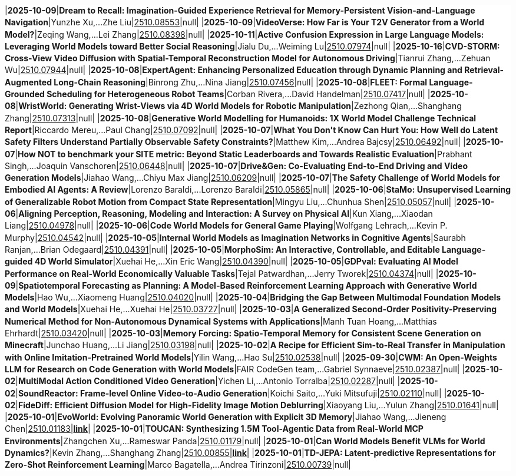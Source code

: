 |**2025-10-09**|**Dream to Recall: Imagination-Guided Experience Retrieval for Memory-Persistent Vision-and-Language Navigation**|Yunzhe Xu,...Zhe Liu|[2510.08553](http://arxiv.org/abs/2510.08553)|null|
|**2025-10-09**|**VideoVerse: How Far is Your T2V Generator from a World Model?**|Zeqing Wang,...Lei Zhang|[2510.08398](http://arxiv.org/abs/2510.08398)|null|
|**2025-10-11**|**Active Confusion Expression in Large Language Models: Leveraging World Models toward Better Social Reasoning**|Jialu Du,...Weiming Lu|[2510.07974](http://arxiv.org/abs/2510.07974)|null|
|**2025-10-16**|**CVD-STORM: Cross-View Video Diffusion with Spatial-Temporal Reconstruction Model for Autonomous Driving**|Tianrui Zhang,...Zehuan Wu|[2510.07944](http://arxiv.org/abs/2510.07944)|null|
|**2025-10-08**|**ExpertAgent: Enhancing Personalized Education through Dynamic Planning and Retrieval-Augmented Long-Chain Reasoning**|Binrong Zhu,...Nina Jiang|[2510.07456](http://arxiv.org/abs/2510.07456)|null|
|**2025-10-08**|**FLEET: Formal Language-Grounded Scheduling for Heterogeneous Robot Teams**|Corban Rivera,...David Handelman|[2510.07417](http://arxiv.org/abs/2510.07417)|null|
|**2025-10-08**|**WristWorld: Generating Wrist-Views via 4D World Models for Robotic Manipulation**|Zezhong Qian,...Shanghang Zhang|[2510.07313](http://arxiv.org/abs/2510.07313)|null|
|**2025-10-08**|**Generative World Modelling for Humanoids: 1X World Model Challenge Technical Report**|Riccardo Mereu,...Paul Chang|[2510.07092](http://arxiv.org/abs/2510.07092)|null|
|**2025-10-07**|**What You Don't Know Can Hurt You: How Well do Latent Safety Filters Understand Partially Observable Safety Constraints?**|Matthew Kim,...Andrea Bajcsy|[2510.06492](http://arxiv.org/abs/2510.06492)|null|
|**2025-10-07**|**How NOT to benchmark your SITE metric: Beyond Static Leaderboards and Towards Realistic Evaluation**|Prabhant Singh,...Joaquin Vanschoren|[2510.06448](http://arxiv.org/abs/2510.06448)|null|
|**2025-10-07**|**Drive&Gen: Co-Evaluating End-to-End Driving and Video Generation Models**|Jiahao Wang,...Chiyu Max Jiang|[2510.06209](http://arxiv.org/abs/2510.06209)|null|
|**2025-10-07**|**The Safety Challenge of World Models for Embodied AI Agents: A Review**|Lorenzo Baraldi,...Lorenzo Baraldi|[2510.05865](http://arxiv.org/abs/2510.05865)|null|
|**2025-10-06**|**StaMo: Unsupervised Learning of Generalizable Robot Motion from Compact State Representation**|Mingyu Liu,...Chunhua Shen|[2510.05057](http://arxiv.org/abs/2510.05057)|null|
|**2025-10-06**|**Aligning Perception, Reasoning, Modeling and Interaction: A Survey on Physical AI**|Kun Xiang,...Xiaodan Liang|[2510.04978](http://arxiv.org/abs/2510.04978)|null|
|**2025-10-06**|**Code World Models for General Game Playing**|Wolfgang Lehrach,...Kevin P. Murphy|[2510.04542](http://arxiv.org/abs/2510.04542)|null|
|**2025-10-05**|**Internal World Models as Imagination Networks in Cognitive Agents**|Saurabh Ranjan,...Brian Odegaard|[2510.04391](http://arxiv.org/abs/2510.04391)|null|
|**2025-10-05**|**MorphoSim: An Interactive, Controllable, and Editable Language-guided 4D World Simulator**|Xuehai He,...Xin Eric Wang|[2510.04390](http://arxiv.org/abs/2510.04390)|null|
|**2025-10-05**|**GDPval: Evaluating AI Model Performance on Real-World Economically Valuable Tasks**|Tejal Patwardhan,...Jerry Tworek|[2510.04374](http://arxiv.org/abs/2510.04374)|null|
|**2025-10-09**|**Spatiotemporal Forecasting as Planning: A Model-Based Reinforcement Learning Approach with Generative World Models**|Hao Wu,...Xiaomeng Huang|[2510.04020](http://arxiv.org/abs/2510.04020)|null|
|**2025-10-04**|**Bridging the Gap Between Multimodal Foundation Models and World Models**|Xuehai He,...Xuehai He|[2510.03727](http://arxiv.org/abs/2510.03727)|null|
|**2025-10-03**|**A Generalized Second-Order Positivity-Preserving Numerical Method for Non-Autonomous Dynamical Systems with Applications**|Manh Tuan Hoang,...Matthias Ehrhardt|[2510.03420](http://arxiv.org/abs/2510.03420)|null|
|**2025-10-03**|**Memory Forcing: Spatio-Temporal Memory for Consistent Scene Generation on Minecraft**|Junchao Huang,...Li Jiang|[2510.03198](http://arxiv.org/abs/2510.03198)|null|
|**2025-10-02**|**A Recipe for Efficient Sim-to-Real Transfer in Manipulation with Online Imitation-Pretrained World Models**|Yilin Wang,...Hao Su|[2510.02538](http://arxiv.org/abs/2510.02538)|null|
|**2025-09-30**|**CWM: An Open-Weights LLM for Research on Code Generation with World Models**|FAIR CodeGen team,...Gabriel Synnaeve|[2510.02387](http://arxiv.org/abs/2510.02387)|null|
|**2025-10-02**|**MultiModal Action Conditioned Video Generation**|Yichen Li,...Antonio Torralba|[2510.02287](http://arxiv.org/abs/2510.02287)|null|
|**2025-10-02**|**SoundReactor: Frame-level Online Video-to-Audio Generation**|Koichi Saito,...Yuki Mitsufuji|[2510.02110](http://arxiv.org/abs/2510.02110)|null|
|**2025-10-02**|**FideDiff: Efficient Diffusion Model for High-Fidelity Image Motion Deblurring**|Xiaoyang Liu,...Yulun Zhang|[2510.01641](http://arxiv.org/abs/2510.01641)|null|
|**2025-10-01**|**EvoWorld: Evolving Panoramic World Generation with Explicit 3D Memory**|Jiahao Wang,...Jieneng Chen|[2510.01183](http://arxiv.org/abs/2510.01183)|**[link](https://github.com/JiahaoPlus/EvoWorld)**|
|**2025-10-01**|**TOUCAN: Synthesizing 1.5M Tool-Agentic Data from Real-World MCP Environments**|Zhangchen Xu,...Rameswar Panda|[2510.01179](http://arxiv.org/abs/2510.01179)|null|
|**2025-10-01**|**Can World Models Benefit VLMs for World Dynamics?**|Kevin Zhang,...Shanghang Zhang|[2510.00855](http://arxiv.org/abs/2510.00855)|**[link](https://dyva-worldlm.github.io)**|
|**2025-10-01**|**TD-JEPA: Latent-predictive Representations for Zero-Shot Reinforcement Learning**|Marco Bagatella,...Andrea Tirinzoni|[2510.00739](http://arxiv.org/abs/2510.00739)|null|